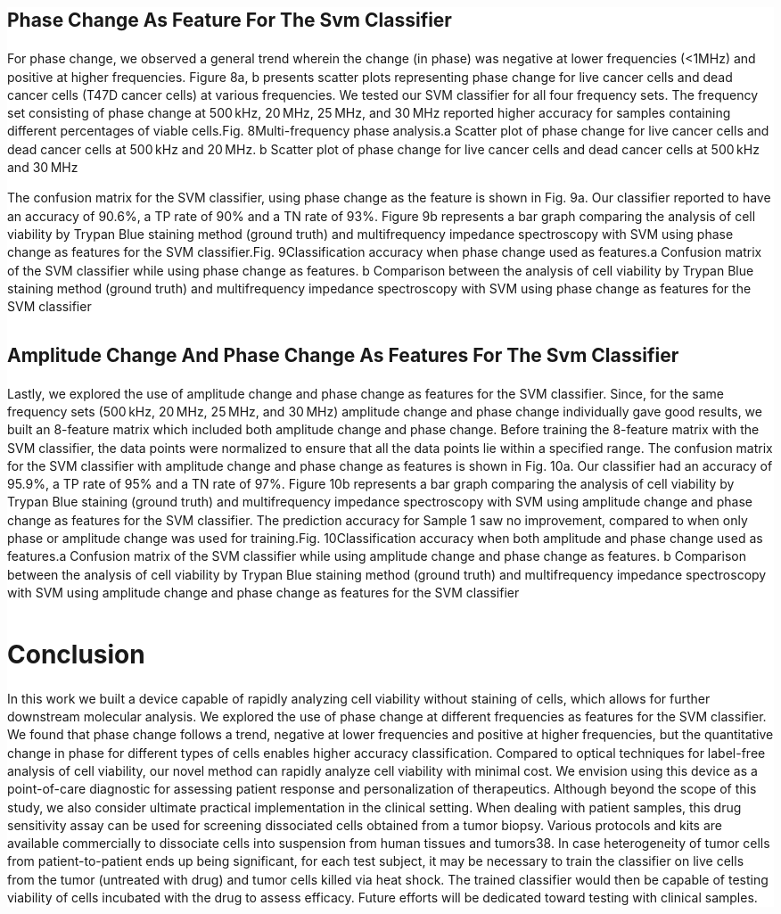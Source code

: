## Phase Change As Feature For The Svm Classifier

For phase change, we observed a general trend wherein the change (in phase) was negative at lower frequencies (<1MHz) and positive at higher frequencies. Figure 8a, b presents scatter plots representing phase change for live cancer cells and dead cancer cells (T47D cancer cells) at various frequencies. We tested our SVM classifier for all four frequency sets. The frequency set consisting of phase change at 500 kHz, 20 MHz, 25 MHz, and 30 MHz reported higher accuracy for samples containing different percentages of viable cells.Fig. 8Multi-frequency phase analysis.a Scatter plot of phase change for live cancer cells and dead cancer cells at 500 kHz and 20 MHz. b Scatter plot of phase change for live cancer cells and dead cancer cells at 500 kHz and 30 MHz

The confusion matrix for the SVM classifier, using phase change as the feature is shown in Fig. 9a. Our classifier reported to have an accuracy of 90.6%, a TP rate of 90% and a TN rate of 93%. Figure 9b represents a bar graph comparing the analysis of cell viability by Trypan Blue staining method (ground truth) and multifrequency impedance spectroscopy with SVM using phase change as features for the SVM classifier.Fig. 9Classification accuracy when phase change used as features.a Confusion matrix of the SVM classifier while using phase change as features. b Comparison between the analysis of cell viability by Trypan Blue staining method (ground truth) and multifrequency impedance spectroscopy with SVM using phase change as features for the SVM classifier

## Amplitude Change And Phase Change As Features For The Svm Classifier

Lastly, we explored the use of amplitude change and phase change as features for the SVM classifier. Since, for the same frequency sets (500 kHz, 20 MHz, 25 MHz, and 30 MHz) amplitude change and phase change individually gave good results, we built an 8-feature matrix which included both amplitude change and phase change. Before training the 8-feature matrix with the SVM classifier, the data points were normalized to ensure that all the data points lie within a specified range. The confusion matrix for the SVM classifier with amplitude change and phase change as features is shown in Fig. 10a. Our classifier had an accuracy of 95.9%, a TP rate of 95% and a TN rate of 97%. Figure 10b represents a bar graph comparing the analysis of cell viability by Trypan Blue staining (ground truth) and multifrequency impedance spectroscopy with SVM using amplitude change and phase change as features for the SVM classifier. The prediction accuracy for Sample 1 saw no improvement, compared to when only phase or amplitude change was used for training.Fig. 10Classification accuracy when both amplitude and phase change used as features.a Confusion matrix of the SVM classifier while using amplitude change and phase change as features. b Comparison between the analysis of cell viability by Trypan Blue staining method (ground truth) and multifrequency impedance spectroscopy with SVM using amplitude change and phase change as features for the SVM classifier

# Conclusion

In this work we built a device capable of rapidly analyzing cell viability without staining of cells, which allows for further downstream molecular analysis. We explored the use of phase change at different frequencies as features for the SVM classifier. We found that phase change follows a trend, negative at lower frequencies and positive at higher frequencies, but the quantitative change in phase for different types of cells enables higher accuracy classification. Compared to optical techniques for label-free analysis of cell viability, our novel method can rapidly analyze cell viability with minimal cost. We envision using this device as a point-of-care diagnostic for assessing patient response and personalization of therapeutics. Although beyond the scope of this study, we also consider ultimate practical implementation in the clinical setting. When dealing with patient samples, this drug sensitivity assay can be used for screening dissociated cells obtained from a tumor biopsy. Various protocols and kits are available commercially to dissociate cells into suspension from human tissues and tumors38. In case heterogeneity of tumor cells from patient-to-patient ends up being significant, for each test subject, it may be necessary to train the classifier on live cells from the tumor (untreated with drug) and tumor cells killed via heat shock. The trained classifier would then be capable of testing viability of cells incubated with the drug to assess efficacy. Future efforts will be dedicated toward testing with clinical samples.
